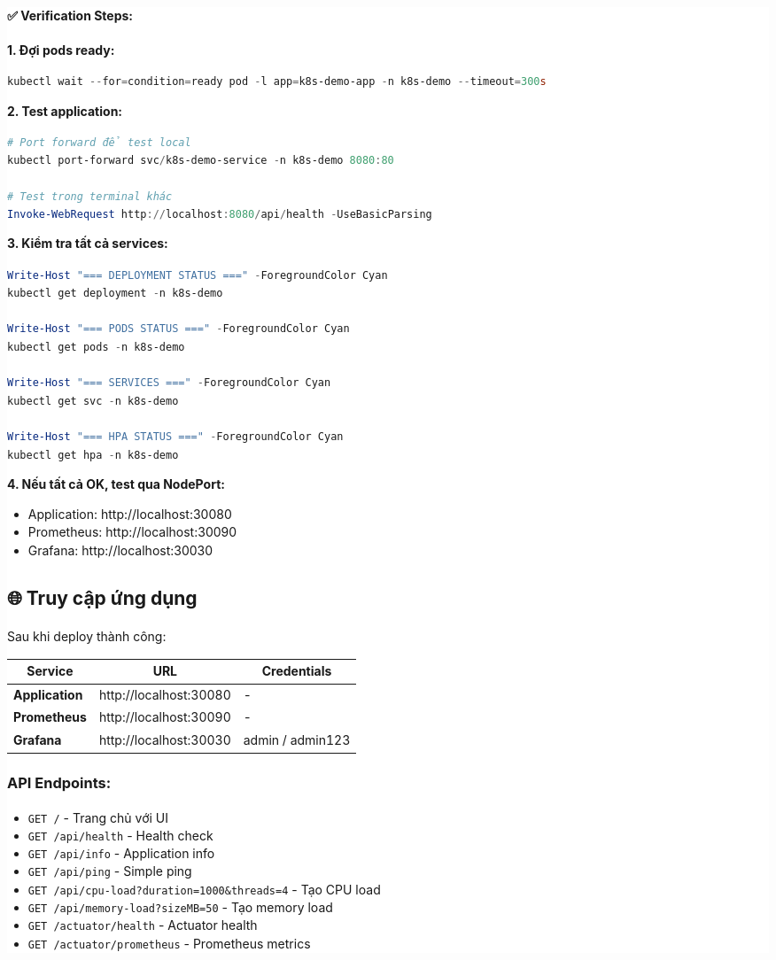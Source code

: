 #### ✅ Verification Steps:

**1. Đợi pods ready:**
```powershell
kubectl wait --for=condition=ready pod -l app=k8s-demo-app -n k8s-demo --timeout=300s
```

**2. Test application:**
```powershell
# Port forward để test local
kubectl port-forward svc/k8s-demo-service -n k8s-demo 8080:80

# Test trong terminal khác
Invoke-WebRequest http://localhost:8080/api/health -UseBasicParsing
```

**3. Kiểm tra tất cả services:**
```powershell
Write-Host "=== DEPLOYMENT STATUS ===" -ForegroundColor Cyan
kubectl get deployment -n k8s-demo

Write-Host "=== PODS STATUS ===" -ForegroundColor Cyan  
kubectl get pods -n k8s-demo

Write-Host "=== SERVICES ===" -ForegroundColor Cyan
kubectl get svc -n k8s-demo

Write-Host "=== HPA STATUS ===" -ForegroundColor Cyan
kubectl get hpa -n k8s-demo
```

**4. Nếu tất cả OK, test qua NodePort:**
- Application: http://localhost:30080
- Prometheus: http://localhost:30090  
- Grafana: http://localhost:30030

## 🌐 Truy cập ứng dụng

Sau khi deploy thành công:

| Service | URL | Credentials |
|---------|-----|-------------|
| **Application** | http://localhost:30080 | - |
| **Prometheus** | http://localhost:30090 | - |
| **Grafana** | http://localhost:30030 | admin / admin123 |

### API Endpoints:

- `GET /` - Trang chủ với UI
- `GET /api/health` - Health check
- `GET /api/info` - Application info
- `GET /api/ping` - Simple ping
- `GET /api/cpu-load?duration=1000&threads=4` - Tạo CPU load
- `GET /api/memory-load?sizeMB=50` - Tạo memory load
- `GET /actuator/health` - Actuator health
- `GET /actuator/prometheus` - Prometheus metrics
